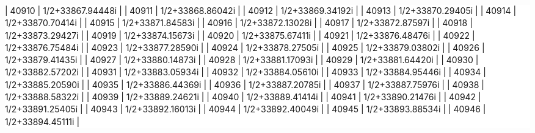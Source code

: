 |  40910 | 1/2+33867.94448i |
|  40911 | 1/2+33868.86042i |
|  40912 | 1/2+33869.34192i |
|  40913 | 1/2+33870.29405i |
|  40914 | 1/2+33870.70414i |
|  40915 | 1/2+33871.84583i |
|  40916 | 1/2+33872.13028i |
|  40917 | 1/2+33872.87597i |
|  40918 | 1/2+33873.29427i |
|  40919 | 1/2+33874.15673i |
|  40920 | 1/2+33875.67411i |
|  40921 | 1/2+33876.48476i |
|  40922 | 1/2+33876.75484i |
|  40923 | 1/2+33877.28590i |
|  40924 | 1/2+33878.27505i |
|  40925 | 1/2+33879.03802i |
|  40926 | 1/2+33879.41435i |
|  40927 | 1/2+33880.14873i |
|  40928 | 1/2+33881.17093i |
|  40929 | 1/2+33881.64420i |
|  40930 | 1/2+33882.57202i |
|  40931 | 1/2+33883.05934i |
|  40932 | 1/2+33884.05610i |
|  40933 | 1/2+33884.95446i |
|  40934 | 1/2+33885.20590i |
|  40935 | 1/2+33886.44369i |
|  40936 | 1/2+33887.20785i |
|  40937 | 1/2+33887.75976i |
|  40938 | 1/2+33888.58322i |
|  40939 | 1/2+33889.24621i |
|  40940 | 1/2+33889.41414i |
|  40941 | 1/2+33890.21476i |
|  40942 | 1/2+33891.25405i |
|  40943 | 1/2+33892.16013i |
|  40944 | 1/2+33892.40049i |
|  40945 | 1/2+33893.88534i |
|  40946 | 1/2+33894.45111i |